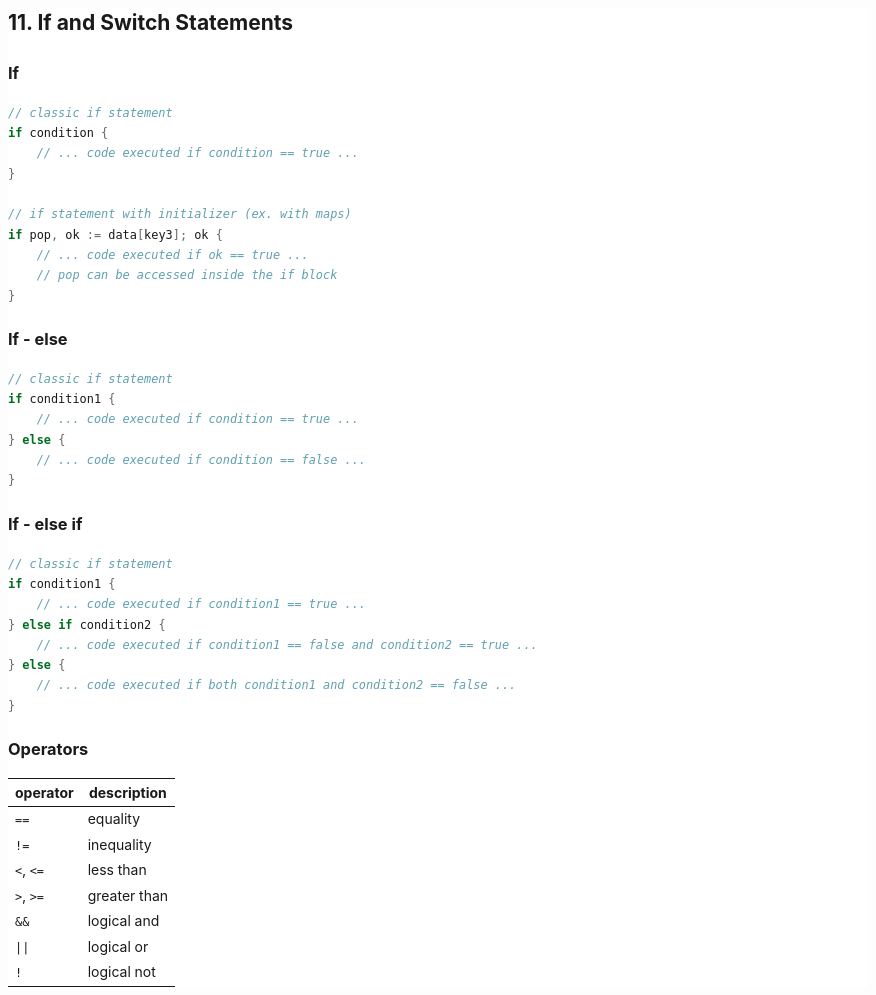 ## 11. If and Switch Statements
### If
```go
// classic if statement
if condition {
	// ... code executed if condition == true ...
}

// if statement with initializer (ex. with maps)
if pop, ok := data[key3]; ok {
	// ... code executed if ok == true ...
	// pop can be accessed inside the if block
}
```

### If - else
```go
// classic if statement
if condition1 {
	// ... code executed if condition == true ...
} else {
	// ... code executed if condition == false ...
}
```

### If - else if
```go
// classic if statement
if condition1 {
	// ... code executed if condition1 == true ...
} else if condition2 {
	// ... code executed if condition1 == false and condition2 == true ...
} else {
	// ... code executed if both condition1 and condition2 == false ...
}
```
### Operators
| operator | description |
| - | - |
| ``==`` | equality |
| ``!=`` | inequality |
| ``<``, ``<=`` | less than |
| ``>``, ``>=`` | greater than |
| ``&&`` | logical and |
| ``\|\|`` | logical or |
| ``!`` | logical not |
